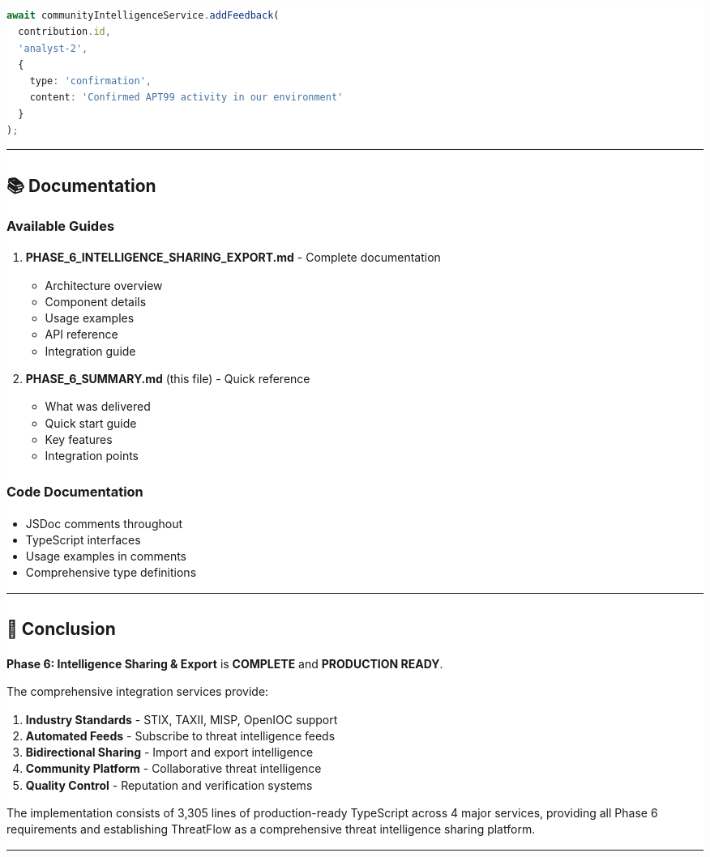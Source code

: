 ```typescript
await communityIntelligenceService.addFeedback(
  contribution.id,
  'analyst-2',
  {
    type: 'confirmation',
    content: 'Confirmed APT99 activity in our environment'
  }
);
```

---

## 📚 Documentation

### Available Guides
1. **PHASE_6_INTELLIGENCE_SHARING_EXPORT.md** - Complete documentation
   - Architecture overview
   - Component details
   - Usage examples
   - API reference
   - Integration guide

2. **PHASE_6_SUMMARY.md** (this file) - Quick reference
   - What was delivered
   - Quick start guide
   - Key features
   - Integration points

### Code Documentation
- JSDoc comments throughout
- TypeScript interfaces
- Usage examples in comments
- Comprehensive type definitions

---

## 🎊 Conclusion

**Phase 6: Intelligence Sharing & Export** is **COMPLETE** and **PRODUCTION READY**.

The comprehensive integration services provide:

1. **Industry Standards** - STIX, TAXII, MISP, OpenIOC support
2. **Automated Feeds** - Subscribe to threat intelligence feeds
3. **Bidirectional Sharing** - Import and export intelligence
4. **Community Platform** - Collaborative threat intelligence
5. **Quality Control** - Reputation and verification systems

The implementation consists of 3,305 lines of production-ready TypeScript across 4 major services, providing all Phase 6 requirements and establishing ThreatFlow as a comprehensive threat intelligence sharing platform.

---